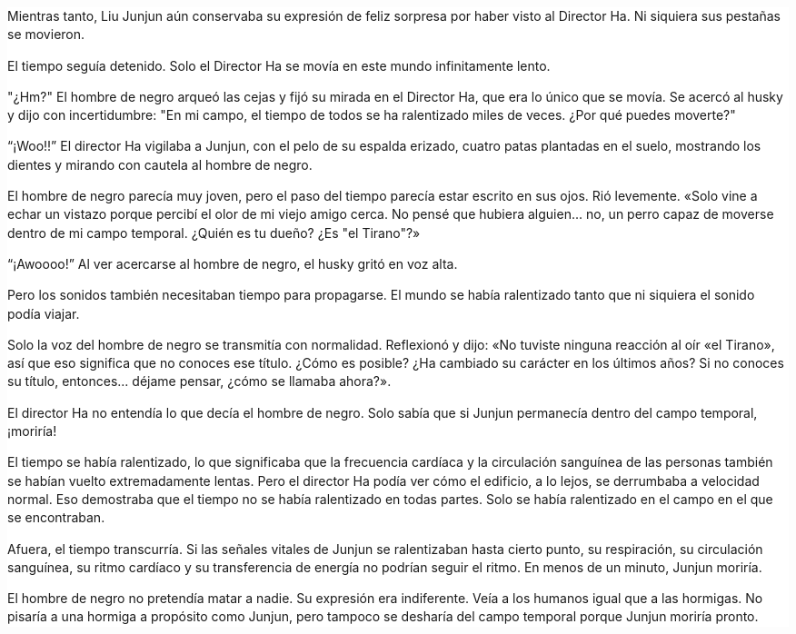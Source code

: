 

Mientras tanto, Liu Junjun aún conservaba su expresión de feliz sorpresa por haber visto al Director Ha. Ni siquiera sus pestañas se movieron.



El tiempo seguía detenido. Solo el Director Ha se movía en este mundo infinitamente lento.



"¿Hm?" El hombre de negro arqueó las cejas y fijó su mirada en el Director Ha, que era lo único que se movía. Se acercó al husky y dijo con incertidumbre: "En mi campo, el tiempo de todos se ha ralentizado miles de veces. ¿Por qué puedes moverte?"



“¡Woo!!” El director Ha vigilaba a Junjun, con el pelo de su espalda erizado, cuatro patas plantadas en el suelo, mostrando los dientes y mirando con cautela al hombre de negro.



El hombre de negro parecía muy joven, pero el paso del tiempo parecía estar escrito en sus ojos. Rió levemente. «Solo vine a echar un vistazo porque percibí el olor de mi viejo amigo cerca. No pensé que hubiera alguien... no, un perro capaz de moverse dentro de mi campo temporal. ¿Quién es tu dueño? ¿Es "el Tirano"?»



“¡Awoooo!” Al ver acercarse al hombre de negro, el husky gritó en voz alta.



Pero los sonidos también necesitaban tiempo para propagarse. El mundo se había ralentizado tanto que ni siquiera el sonido podía viajar.



Solo la voz del hombre de negro se transmitía con normalidad. Reflexionó y dijo: «No tuviste ninguna reacción al oír «el Tirano», así que eso significa que no conoces ese título. ¿Cómo es posible? ¿Ha cambiado su carácter en los últimos años? Si no conoces su título, entonces... déjame pensar, ¿cómo se llamaba ahora?».



El director Ha no entendía lo que decía el hombre de negro. Solo sabía que si Junjun permanecía dentro del campo temporal, ¡moriría!



El tiempo se había ralentizado, lo que significaba que la frecuencia cardíaca y la circulación sanguínea de las personas también se habían vuelto extremadamente lentas. Pero el director Ha podía ver cómo el edificio, a lo lejos, se derrumbaba a velocidad normal. Eso demostraba que el tiempo no se había ralentizado en todas partes. Solo se había ralentizado en el campo en el que se encontraban.



Afuera, el tiempo transcurría. Si las señales vitales de Junjun se ralentizaban hasta cierto punto, su respiración, su circulación sanguínea, su ritmo cardíaco y su transferencia de energía no podrían seguir el ritmo. En menos de un minuto, Junjun moriría.



El hombre de negro no pretendía matar a nadie. Su expresión era indiferente. Veía a los humanos igual que a las hormigas. No pisaría a una hormiga a propósito como Junjun, pero tampoco se desharía del campo temporal porque Junjun moriría pronto.
